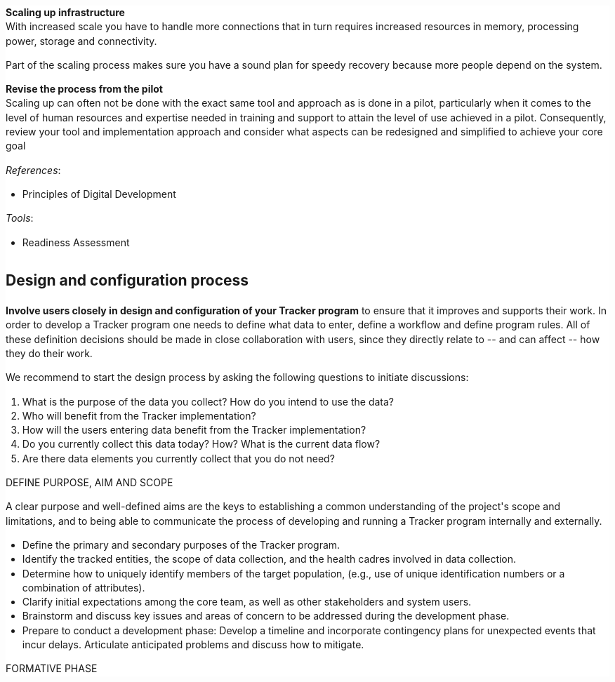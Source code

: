**Scaling up infrastructure**  
With increased scale you have to handle more connections that in turn requires increased resources in memory, processing power, storage and connectivity. 

Part of the scaling process makes sure you have a sound plan for speedy recovery because more people depend on the system. 

**Revise the process from the pilot**  
Scaling up can often not be done with the exact same tool and approach as is done in a pilot, particularly when it comes to the level of human resources and expertise needed in training and support to attain the level of use achieved in a pilot. Consequently, review your tool and implementation approach and consider what aspects can be redesigned and simplified to achieve your core goal   


*References*:    

- Principles of Digital Development

*Tools*:

- Readiness Assessment


## Design and configuration process

**Involve users closely in design and configuration of your Tracker program** to ensure that it improves and supports their work. In order to develop a Tracker program one needs to define what data to enter, define a workflow and define program rules. All of these definition decisions should be made in close collaboration with users, since they directly relate to -- and can affect -- how they do their work.

We recommend to start the design process by asking the following questions to initiate discussions:

1. What is the purpose of the data you collect? How do you intend to use the data?
2. Who will benefit from the Tracker implementation?
3. How will the users entering data benefit from the Tracker implementation?
4. Do you currently collect this data today? How? What is the current data flow?
5. Are there data elements you currently collect that you do not need?

DEFINE PURPOSE, AIM AND SCOPE

A clear purpose and well-defined aims are the keys to establishing a common understanding of the project's scope and limitations, and to being able to communicate the process of developing and running a Tracker program internally and externally.

- Define the primary and secondary purposes of the Tracker program.
- Identify the tracked entities, the scope of data collection, and the health cadres involved in data collection.
- Determine how to uniquely identify members of the target population, (e.g., use of unique identification numbers or a combination of attributes).
- Clarify initial expectations among the core team, as well as other stakeholders and system users.
- Brainstorm and discuss key issues and areas of concern to be addressed during the development phase.
- Prepare to conduct a development phase: Develop a timeline and incorporate contingency plans for unexpected events that incur delays. Articulate anticipated problems and discuss how to mitigate.

FORMATIVE PHASE
